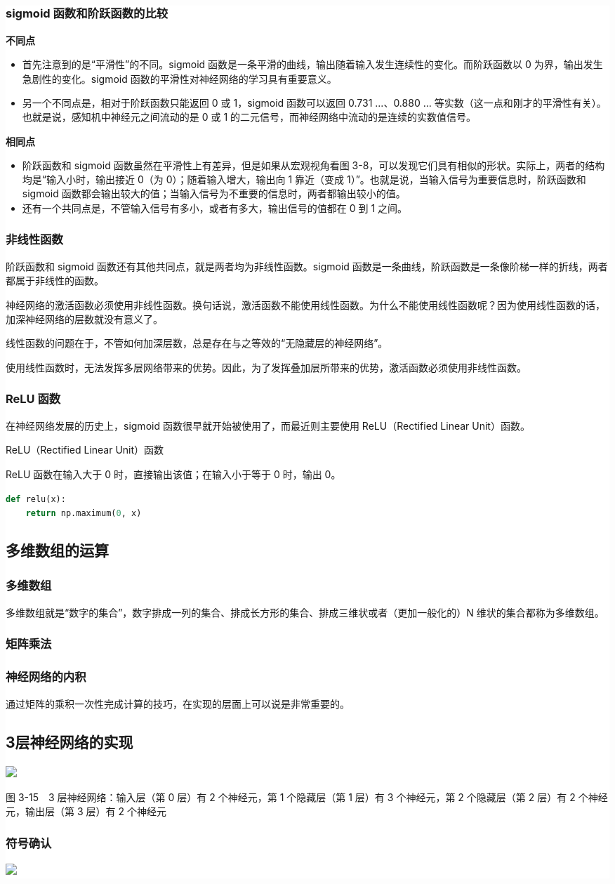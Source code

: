 ### sigmoid 函数和阶跃函数的比较
**不同点**
- 首先注意到的是“平滑性”的不同。sigmoid 函数是一条平滑的曲线，输出随着输入发生连续性的变化。而阶跃函数以 0 为界，输出发生急剧性的变化。sigmoid 函数的平滑性对神经网络的学习具有重要意义。

- 另一个不同点是，相对于阶跃函数只能返回 0 或 1，sigmoid 函数可以返回 0.731 ...、0.880 ... 等实数（这一点和刚才的平滑性有关）。也就是说，感知机中神经元之间流动的是 0 或 1 的二元信号，而神经网络中流动的是连续的实数值信号。

**相同点**
- 阶跃函数和 sigmoid 函数虽然在平滑性上有差异，但是如果从宏观视角看图 3-8，可以发现它们具有相似的形状。实际上，两者的结构均是“输入小时，输出接近 0（为 0）；随着输入增大，输出向 1 靠近（变成 1）”。也就是说，当输入信号为重要信息时，阶跃函数和 sigmoid 函数都会输出较大的值；当输入信号为不重要的信息时，两者都输出较小的值。
- 还有一个共同点是，不管输入信号有多小，或者有多大，输出信号的值都在 0 到 1 之间。

### 非线性函数
阶跃函数和 sigmoid 函数还有其他共同点，就是两者均为非线性函数。sigmoid 函数是一条曲线，阶跃函数是一条像阶梯一样的折线，两者都属于非线性的函数。

神经网络的激活函数必须使用非线性函数。换句话说，激活函数不能使用线性函数。为什么不能使用线性函数呢？因为使用线性函数的话，加深神经网络的层数就没有意义了。

线性函数的问题在于，不管如何加深层数，总是存在与之等效的“无隐藏层的神经网络”。

使用线性函数时，无法发挥多层网络带来的优势。因此，为了发挥叠加层所带来的优势，激活函数必须使用非线性函数。

### ReLU 函数
在神经网络发展的历史上，sigmoid 函数很早就开始被使用了，而最近则主要使用 ReLU（Rectified Linear Unit）函数。

ReLU（Rectified Linear Unit）函数

ReLU 函数在输入大于 0 时，直接输出该值；在输入小于等于 0 时，输出 0。

```python
def relu(x):
    return np.maximum(0, x)

```

## 多维数组的运算
### 多维数组
多维数组就是“数字的集合”，数字排成一列的集合、排成长方形的集合、排成三维状或者（更加一般化的）N 维状的集合都称为多维数组。

### 矩阵乘法

### 神经网络的内积
通过矩阵的乘积一次性完成计算的技巧，在实现的层面上可以说是非常重要的。

## 3层神经网络的实现
![](https://note.youdao.com/yws/api/personal/file/WEBa80f3fa277753b55d223ab0b855fab1e?method=download&shareKey=fb85afafaea3a9569dfc0e90a2bccf14)

图 3-15　3 层神经网络：输入层（第 0 层）有 2 个神经元，第 1 个隐藏层（第 1 层）有 3 个神经元，第 2 个隐藏层（第 2 层）有 2 个神经元，输出层（第 3 层）有 2 个神经元

### 符号确认
![](https://note.youdao.com/yws/api/personal/file/WEBdbb9371f96dead4b5f9ea2f1b1724040?method=download&shareKey=5d56679e2450e9a8eeee28e03e3971c7)
